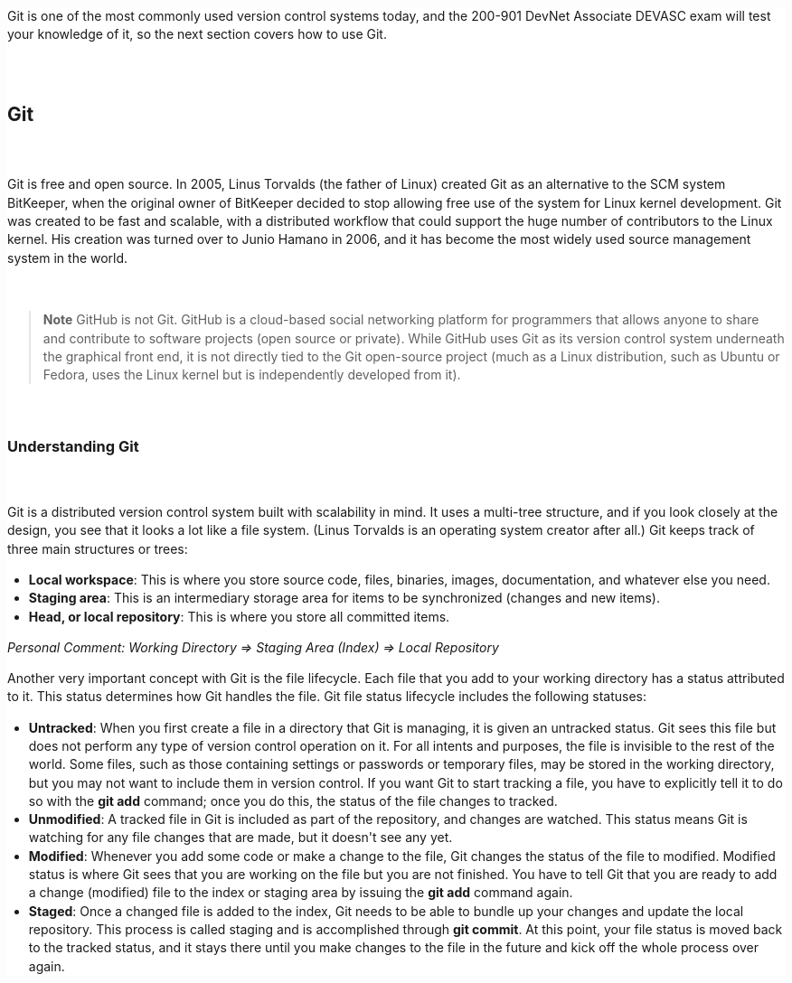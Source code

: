 Git is one of the most commonly used version control systems today, and the 200-901 DevNet Associate DEVASC exam will test your knowledge of it, so the next section covers how to use Git.

&nbsp;

## **Git**

&nbsp;

Git is free and open source.  In 2005, Linus Torvalds (the father of Linux) created Git as an alternative to the SCM system BitKeeper, when the original owner of BitKeeper decided to stop allowing free use of the system for Linux kernel development.  Git was created to be fast and scalable, with a distributed workflow that could support the huge number of contributors to the Linux kernel.  His creation was turned over to Junio Hamano in 2006, and it has become the most widely used source management system in the world.

&nbsp; 

> **Note**
> GitHub is not Git.  GitHub is a cloud-based social networking platform for programmers that allows anyone to share and contribute to software projects (open source or private).  While GitHub uses Git as its version control system underneath the graphical front end, it is not directly tied to the Git open-source project (much as a Linux distribution, such as Ubuntu or Fedora, uses the Linux kernel but is independently developed from it).

&nbsp;

### **Understanding Git**

&nbsp;

Git is a distributed version control system built with scalability in mind.  It uses a multi-tree structure, and if you look closely at the design, you see that it looks a lot like a file system.  (Linus Torvalds is an operating system creator after all.)  Git keeps track of three main structures or trees:
-   **Local workspace**:  This is where you store source code, files, binaries, images, documentation, and whatever else you need.
-   **Staging area**:  This is an intermediary storage area for items to be synchronized (changes and new items).
-   **Head, or local repository**:  This is where you store all committed items.

*Personal Comment:  Working Directory => Staging Area (Index) => Local Repository*

Another very important concept with Git is the file lifecycle.  Each file that you add to your working directory has a status attributed to it.  This status determines how Git handles the file.  Git file status lifecycle includes the following statuses:

-   **Untracked**:  When you first create a file in a directory that Git is managing, it is given an untracked status.  Git sees this file but does not perform any type of version control operation on it.  For all intents and purposes, the file is invisible to the rest of the world.  Some files, such as those containing settings or passwords or temporary files, may be stored in the working directory, but you may not want to include them in version control.  If you want Git to start tracking a file, you have to explicitly tell it to do so with the **git add** command; once you do this, the status of the file changes to tracked.
-   **Unmodified**:  A tracked file in Git is included as part of the repository, and changes are watched.  This status means Git is watching for any file changes that are made, but it doesn't see any yet.
-   **Modified**:  Whenever you add some code or make a change to the file, Git changes the status of the file to modified.  Modified status is where Git sees that you are working on the file but you are not finished.  You have to tell Git that you are ready to add a change (modified) file to the index or staging area by issuing the **git add** command again.
-   **Staged**:  Once a changed file is added to the index, Git needs to be able to bundle up your changes and update the local repository.  This process is called staging and is accomplished through **git commit**.  At this point, your file status is moved back to the tracked status, and it stays there until you make changes to the file in the future and kick off the whole process over again.
